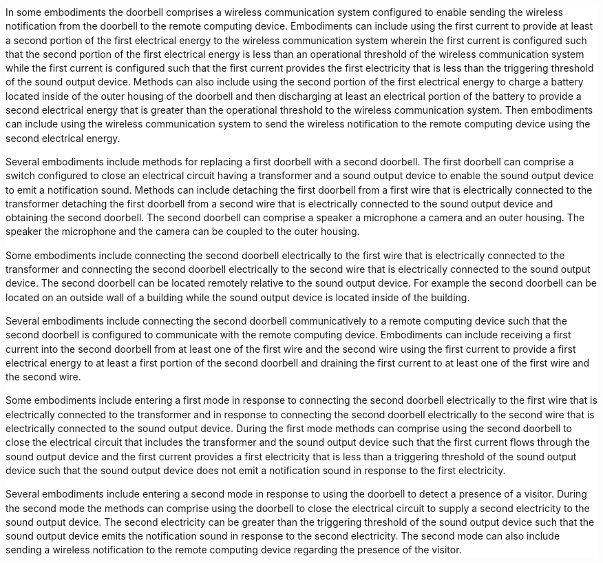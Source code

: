 In some embodiments the doorbell comprises a wireless communication system configured to enable sending the wireless notification from the doorbell to the remote computing device. Embodiments can include using the first current to provide at least a second portion of the first electrical energy to the wireless communication system wherein the first current is configured such that the second portion of the first electrical energy is less than an operational threshold of the wireless communication system while the first current is configured such that the first current provides the first electricity that is less than the triggering threshold of the sound output device. Methods can also include using the second portion of the first electrical energy to charge a battery located inside of the outer housing of the doorbell and then discharging at least an electrical portion of the battery to provide a second electrical energy that is greater than the operational threshold to the wireless communication system. Then embodiments can include using the wireless communication system to send the wireless notification to the remote computing device using the second electrical energy.

Several embodiments include methods for replacing a first doorbell with a second doorbell. The first doorbell can comprise a switch configured to close an electrical circuit having a transformer and a sound output device to enable the sound output device to emit a notification sound. Methods can include detaching the first doorbell from a first wire that is electrically connected to the transformer detaching the first doorbell from a second wire that is electrically connected to the sound output device and obtaining the second doorbell. The second doorbell can comprise a speaker a microphone a camera and an outer housing. The speaker the microphone and the camera can be coupled to the outer housing.

Some embodiments include connecting the second doorbell electrically to the first wire that is electrically connected to the transformer and connecting the second doorbell electrically to the second wire that is electrically connected to the sound output device. The second doorbell can be located remotely relative to the sound output device. For example the second doorbell can be located on an outside wall of a building while the sound output device is located inside of the building.

Several embodiments include connecting the second doorbell communicatively to a remote computing device such that the second doorbell is configured to communicate with the remote computing device. Embodiments can include receiving a first current into the second doorbell from at least one of the first wire and the second wire using the first current to provide a first electrical energy to at least a first portion of the second doorbell and draining the first current to at least one of the first wire and the second wire.

Some embodiments include entering a first mode in response to connecting the second doorbell electrically to the first wire that is electrically connected to the transformer and in response to connecting the second doorbell electrically to the second wire that is electrically connected to the sound output device. During the first mode methods can comprise using the second doorbell to close the electrical circuit that includes the transformer and the sound output device such that the first current flows through the sound output device and the first current provides a first electricity that is less than a triggering threshold of the sound output device such that the sound output device does not emit a notification sound in response to the first electricity.

Several embodiments include entering a second mode in response to using the doorbell to detect a presence of a visitor. During the second mode the methods can comprise using the doorbell to close the electrical circuit to supply a second electricity to the sound output device. The second electricity can be greater than the triggering threshold of the sound output device such that the sound output device emits the notification sound in response to the second electricity. The second mode can also include sending a wireless notification to the remote computing device regarding the presence of the visitor.
